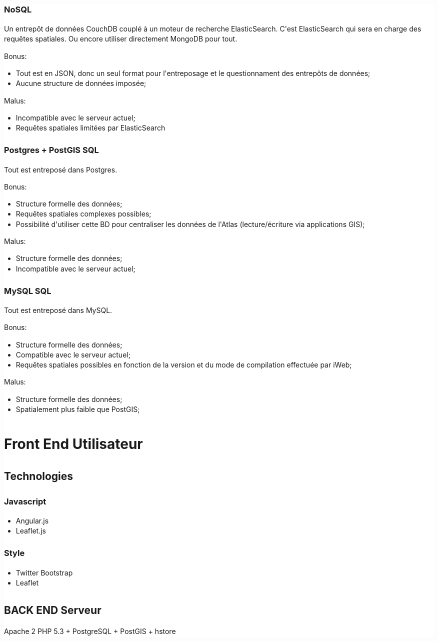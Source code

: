 ### NoSQL
Un entrepôt de données CouchDB couplé à un moteur de recherche ElasticSearch. C'est ElasticSearch qui sera en charge des requêtes spatiales. Ou encore utiliser directement MongoDB pour tout.

Bonus:

* Tout est en JSON, donc un seul format pour l'entreposage et le questionnament des entrepôts de données;
* Aucune structure de données imposée;

Malus:

* Incompatible avec le serveur actuel;
* Requêtes spatiales limitées par ElasticSearch

### Postgres + PostGIS SQL
Tout est entreposé dans Postgres.

Bonus:

* Structure formelle des données;
* Requêtes spatiales complexes possibles;
* Possibilité d'utiliser cette BD pour centraliser les données de l'Atlas (lecture/écriture via applications GIS);

Malus:

* Structure formelle des données;
* Incompatible avec le serveur actuel;

### MySQL SQL

Tout est entreposé dans MySQL.

Bonus:

* Structure formelle des données;
* Compatible avec le serveur actuel;
* Requêtes spatiales possibles en fonction de la version et du mode de compilation effectuée par iWeb;

Malus:

* Structure formelle des données;
* Spatialement plus faible que PostGIS;

# Front End Utilisateur


## Technologies

### Javascript

* Angular.js
* Leaflet.js

### Style
* Twitter Bootstrap
* Leaflet

## BACK END Serveur

Apache 2
PHP 5.3 +
PostgreSQL + PostGIS + hstore


